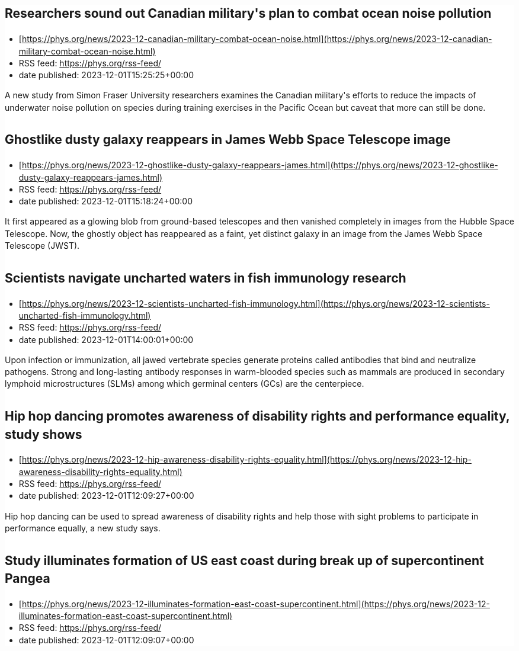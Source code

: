 ## Researchers sound out Canadian military's plan to combat ocean noise pollution
 - [https://phys.org/news/2023-12-canadian-military-combat-ocean-noise.html](https://phys.org/news/2023-12-canadian-military-combat-ocean-noise.html)
 - RSS feed: https://phys.org/rss-feed/
 - date published: 2023-12-01T15:25:25+00:00

A new study from Simon Fraser University researchers examines the Canadian military's efforts to reduce the impacts of underwater noise pollution on species during training exercises in the Pacific Ocean but caveat that more can still be done.

## Ghostlike dusty galaxy reappears in James Webb Space Telescope image
 - [https://phys.org/news/2023-12-ghostlike-dusty-galaxy-reappears-james.html](https://phys.org/news/2023-12-ghostlike-dusty-galaxy-reappears-james.html)
 - RSS feed: https://phys.org/rss-feed/
 - date published: 2023-12-01T15:18:24+00:00

It first appeared as a glowing blob from ground-based telescopes and then vanished completely in images from the Hubble Space Telescope. Now, the ghostly object has reappeared as a faint, yet distinct galaxy in an image from the James Webb Space Telescope (JWST).

## Scientists navigate uncharted waters in fish immunology research
 - [https://phys.org/news/2023-12-scientists-uncharted-fish-immunology.html](https://phys.org/news/2023-12-scientists-uncharted-fish-immunology.html)
 - RSS feed: https://phys.org/rss-feed/
 - date published: 2023-12-01T14:00:01+00:00

Upon infection or immunization, all jawed vertebrate species generate proteins called antibodies that bind and neutralize pathogens. Strong and long-lasting antibody responses in warm-blooded species such as mammals are produced in secondary lymphoid microstructures (SLMs) among which germinal centers (GCs) are the centerpiece.

## Hip hop dancing promotes awareness of disability rights and performance equality, study shows
 - [https://phys.org/news/2023-12-hip-awareness-disability-rights-equality.html](https://phys.org/news/2023-12-hip-awareness-disability-rights-equality.html)
 - RSS feed: https://phys.org/rss-feed/
 - date published: 2023-12-01T12:09:27+00:00

Hip hop dancing can be used to spread awareness of disability rights and help those with sight problems to participate in performance equally, a new study says.

## Study illuminates formation of US east coast during break up of supercontinent Pangea
 - [https://phys.org/news/2023-12-illuminates-formation-east-coast-supercontinent.html](https://phys.org/news/2023-12-illuminates-formation-east-coast-supercontinent.html)
 - RSS feed: https://phys.org/rss-feed/
 - date published: 2023-12-01T12:09:07+00:00
